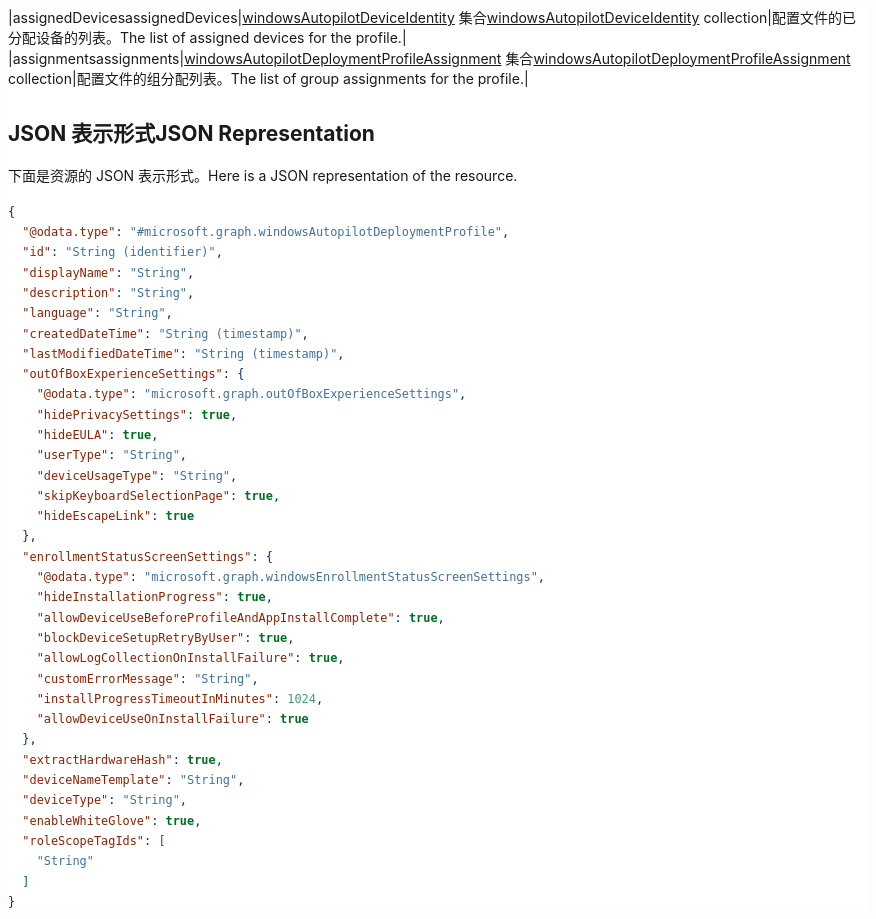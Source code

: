 |<span data-ttu-id="f5f48-173">assignedDevices</span><span class="sxs-lookup"><span data-stu-id="f5f48-173">assignedDevices</span></span>|<span data-ttu-id="f5f48-174">[windowsAutopilotDeviceIdentity](../resources/intune-enrollment-windowsautopilotdeviceidentity.md) 集合</span><span class="sxs-lookup"><span data-stu-id="f5f48-174">[windowsAutopilotDeviceIdentity](../resources/intune-enrollment-windowsautopilotdeviceidentity.md) collection</span></span>|<span data-ttu-id="f5f48-175">配置文件的已分配设备的列表。</span><span class="sxs-lookup"><span data-stu-id="f5f48-175">The list of assigned devices for the profile.</span></span>|
|<span data-ttu-id="f5f48-176">assignments</span><span class="sxs-lookup"><span data-stu-id="f5f48-176">assignments</span></span>|<span data-ttu-id="f5f48-177">[windowsAutopilotDeploymentProfileAssignment](../resources/intune-enrollment-windowsautopilotdeploymentprofileassignment.md) 集合</span><span class="sxs-lookup"><span data-stu-id="f5f48-177">[windowsAutopilotDeploymentProfileAssignment](../resources/intune-enrollment-windowsautopilotdeploymentprofileassignment.md) collection</span></span>|<span data-ttu-id="f5f48-178">配置文件的组分配列表。</span><span class="sxs-lookup"><span data-stu-id="f5f48-178">The list of group assignments for the profile.</span></span>|

## <a name="json-representation"></a><span data-ttu-id="f5f48-179">JSON 表示形式</span><span class="sxs-lookup"><span data-stu-id="f5f48-179">JSON Representation</span></span>
<span data-ttu-id="f5f48-180">下面是资源的 JSON 表示形式。</span><span class="sxs-lookup"><span data-stu-id="f5f48-180">Here is a JSON representation of the resource.</span></span>

``` json
{
  "@odata.type": "#microsoft.graph.windowsAutopilotDeploymentProfile",
  "id": "String (identifier)",
  "displayName": "String",
  "description": "String",
  "language": "String",
  "createdDateTime": "String (timestamp)",
  "lastModifiedDateTime": "String (timestamp)",
  "outOfBoxExperienceSettings": {
    "@odata.type": "microsoft.graph.outOfBoxExperienceSettings",
    "hidePrivacySettings": true,
    "hideEULA": true,
    "userType": "String",
    "deviceUsageType": "String",
    "skipKeyboardSelectionPage": true,
    "hideEscapeLink": true
  },
  "enrollmentStatusScreenSettings": {
    "@odata.type": "microsoft.graph.windowsEnrollmentStatusScreenSettings",
    "hideInstallationProgress": true,
    "allowDeviceUseBeforeProfileAndAppInstallComplete": true,
    "blockDeviceSetupRetryByUser": true,
    "allowLogCollectionOnInstallFailure": true,
    "customErrorMessage": "String",
    "installProgressTimeoutInMinutes": 1024,
    "allowDeviceUseOnInstallFailure": true
  },
  "extractHardwareHash": true,
  "deviceNameTemplate": "String",
  "deviceType": "String",
  "enableWhiteGlove": true,
  "roleScopeTagIds": [
    "String"
  ]
}
```





